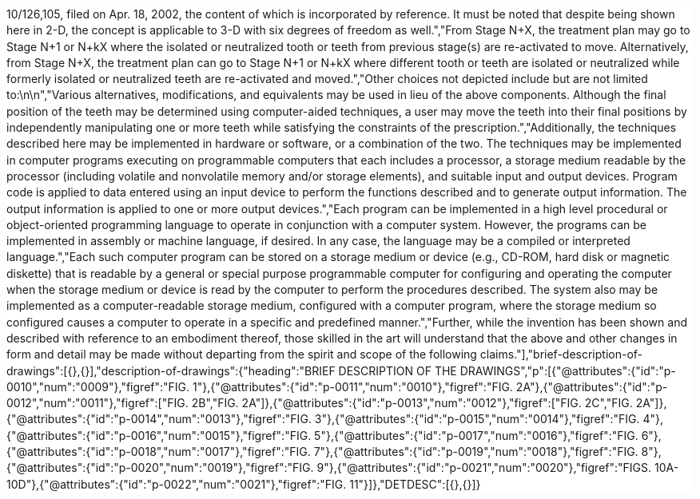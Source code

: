 10\/126,105, filed on Apr. 18, 2002, the content of which is incorporated by reference. It must be noted that despite being shown here in 2-D, the concept is applicable to 3-D with six degrees of freedom as well.","From Stage N+X, the treatment plan may go to Stage N+1 or N+kX where the isolated or neutralized tooth or teeth from previous stage(s) are re-activated to move. Alternatively, from Stage N+X, the treatment plan can go to Stage N+1 or N+kX where different tooth or teeth are isolated or neutralized while formerly isolated or neutralized teeth are re-activated and moved.","Other choices not depicted include but are not limited to:\n\n","Various alternatives, modifications, and equivalents may be used in lieu of the above components. Although the final position of the teeth may be determined using computer-aided techniques, a user may move the teeth into their final positions by independently manipulating one or more teeth while satisfying the constraints of the prescription.","Additionally, the techniques described here may be implemented in hardware or software, or a combination of the two. The techniques may be implemented in computer programs executing on programmable computers that each includes a processor, a storage medium readable by the processor (including volatile and nonvolatile memory and\/or storage elements), and suitable input and output devices. Program code is applied to data entered using an input device to perform the functions described and to generate output information. The output information is applied to one or more output devices.","Each program can be implemented in a high level procedural or object-oriented programming language to operate in conjunction with a computer system. However, the programs can be implemented in assembly or machine language, if desired. In any case, the language may be a compiled or interpreted language.","Each such computer program can be stored on a storage medium or device (e.g., CD-ROM, hard disk or magnetic diskette) that is readable by a general or special purpose programmable computer for configuring and operating the computer when the storage medium or device is read by the computer to perform the procedures described. The system also may be implemented as a computer-readable storage medium, configured with a computer program, where the storage medium so configured causes a computer to operate in a specific and predefined manner.","Further, while the invention has been shown and described with reference to an embodiment thereof, those skilled in the art will understand that the above and other changes in form and detail may be made without departing from the spirit and scope of the following claims."],"brief-description-of-drawings":[{},{}],"description-of-drawings":{"heading":"BRIEF DESCRIPTION OF THE DRAWINGS","p":[{"@attributes":{"id":"p-0010","num":"0009"},"figref":"FIG. 1"},{"@attributes":{"id":"p-0011","num":"0010"},"figref":"FIG. 2A"},{"@attributes":{"id":"p-0012","num":"0011"},"figref":["FIG. 2B","FIG. 2A"]},{"@attributes":{"id":"p-0013","num":"0012"},"figref":["FIG. 2C","FIG. 2A"]},{"@attributes":{"id":"p-0014","num":"0013"},"figref":"FIG. 3"},{"@attributes":{"id":"p-0015","num":"0014"},"figref":"FIG. 4"},{"@attributes":{"id":"p-0016","num":"0015"},"figref":"FIG. 5"},{"@attributes":{"id":"p-0017","num":"0016"},"figref":"FIG. 6"},{"@attributes":{"id":"p-0018","num":"0017"},"figref":"FIG. 7"},{"@attributes":{"id":"p-0019","num":"0018"},"figref":"FIG. 8"},{"@attributes":{"id":"p-0020","num":"0019"},"figref":"FIG. 9"},{"@attributes":{"id":"p-0021","num":"0020"},"figref":"FIGS. 10A-10D"},{"@attributes":{"id":"p-0022","num":"0021"},"figref":"FIG. 11"}]},"DETDESC":[{},{}]}
